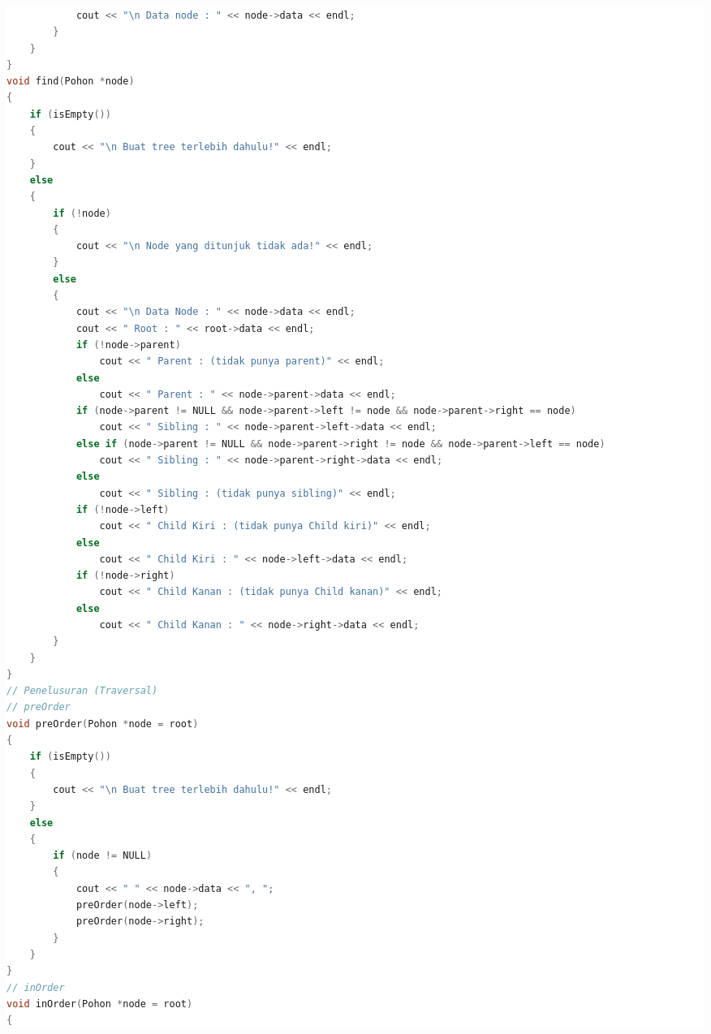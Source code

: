 ```C++
            cout << "\n Data node : " << node->data << endl;
        }
    }
}
void find(Pohon *node)
{
    if (isEmpty())
    {
        cout << "\n Buat tree terlebih dahulu!" << endl;
    }
    else
    {
        if (!node)
        {
            cout << "\n Node yang ditunjuk tidak ada!" << endl;
        }
        else
        {
            cout << "\n Data Node : " << node->data << endl;
            cout << " Root : " << root->data << endl;
            if (!node->parent)
                cout << " Parent : (tidak punya parent)" << endl;
            else
                cout << " Parent : " << node->parent->data << endl;
            if (node->parent != NULL && node->parent->left != node && node->parent->right == node)
                cout << " Sibling : " << node->parent->left->data << endl;
            else if (node->parent != NULL && node->parent->right != node && node->parent->left == node)
                cout << " Sibling : " << node->parent->right->data << endl;
            else
                cout << " Sibling : (tidak punya sibling)" << endl;
            if (!node->left)
                cout << " Child Kiri : (tidak punya Child kiri)" << endl;
            else
                cout << " Child Kiri : " << node->left->data << endl;
            if (!node->right)
                cout << " Child Kanan : (tidak punya Child kanan)" << endl;
            else
                cout << " Child Kanan : " << node->right->data << endl;
        }
    }
}
// Penelusuran (Traversal)
// preOrder
void preOrder(Pohon *node = root)
{
    if (isEmpty())
    {
        cout << "\n Buat tree terlebih dahulu!" << endl;
    }
    else
    {
        if (node != NULL)
        {
            cout << " " << node->data << ", ";
            preOrder(node->left);
            preOrder(node->right);
        }
    }
}
// inOrder
void inOrder(Pohon *node = root)
{
```